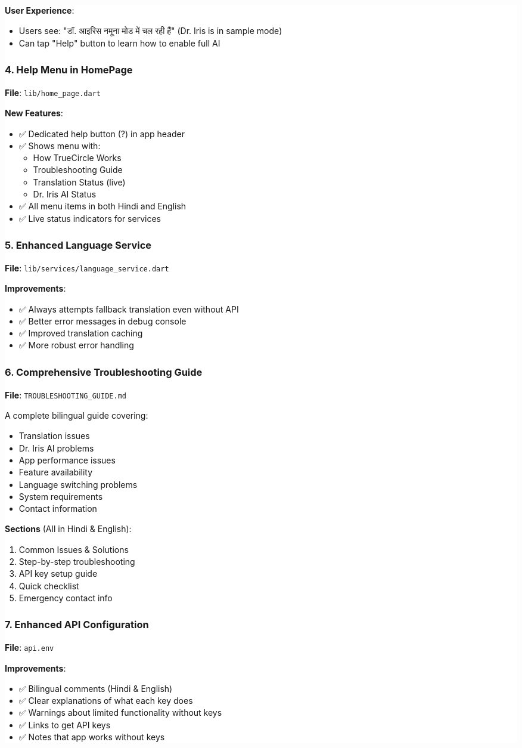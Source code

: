 **User Experience**:
- Users see: "डॉ. आइरिस नमूना मोड में चल रही हैं" (Dr. Iris is in sample mode)
- Can tap "Help" button to learn how to enable full AI

### 4. Help Menu in HomePage
**File**: `lib/home_page.dart`

**New Features**:
- ✅ Dedicated help button (?) in app header
- ✅ Shows menu with:
  - How TrueCircle Works
  - Troubleshooting Guide
  - Translation Status (live)
  - Dr. Iris AI Status
- ✅ All menu items in both Hindi and English
- ✅ Live status indicators for services

### 5. Enhanced Language Service
**File**: `lib/services/language_service.dart`

**Improvements**:
- ✅ Always attempts fallback translation even without API
- ✅ Better error messages in debug console
- ✅ Improved translation caching
- ✅ More robust error handling

### 6. Comprehensive Troubleshooting Guide
**File**: `TROUBLESHOOTING_GUIDE.md`

A complete bilingual guide covering:
- Translation issues
- Dr. Iris AI problems
- App performance issues
- Feature availability
- Language switching problems
- System requirements
- Contact information

**Sections** (All in Hindi & English):
1. Common Issues & Solutions
2. Step-by-step troubleshooting
3. API key setup guide
4. Quick checklist
5. Emergency contact info

### 7. Enhanced API Configuration
**File**: `api.env`

**Improvements**:
- ✅ Bilingual comments (Hindi & English)
- ✅ Clear explanations of what each key does
- ✅ Warnings about limited functionality without keys
- ✅ Links to get API keys
- ✅ Notes that app works without keys
